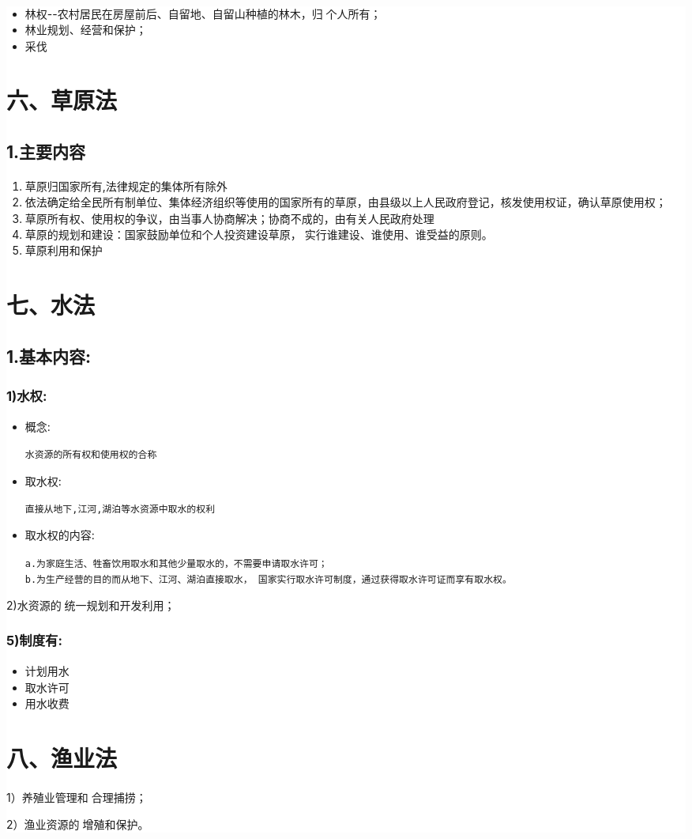 - 林权--农村居民在房屋前后、自留地、自留山种植的林木，归 个人所有；
- 林业规划、经营和保护；
- 采伐

# 六、草原法

## 1.主要内容

1. 草原归国家所有,法律规定的集体所有除外
2. 依法确定给全民所有制单位、集体经济组织等使用的国家所有的草原，由县级以上人民政府登记，核发使用权证，确认草原使用权；
3. 草原所有权、使用权的争议，由当事人协商解决；协商不成的，由有关人民政府处理
4. 草原的规划和建设：国家鼓励单位和个人投资建设草原， 实行谁建设、谁使用、谁受益的原则。
5. 草原利用和保护

# 七、水法

## 1.基本内容:

### 1)水权:

- 概念:

  ~~~
  水资源的所有权和使用权的合称
  ~~~

- 取水权:

  ~~~
  直接从地下,江河,湖泊等水资源中取水的权利
  ~~~

- 取水权的内容:

  ~~~
  a.为家庭生活、牲畜饮用取水和其他少量取水的，不需要申请取水许可；
  b.为生产经营的目的而从地下、江河、湖泊直接取水， 国家实行取水许可制度，通过获得取水许可证而享有取水权。
  ~~~

2)水资源的 统一规划和开发利用；

### 5)制度有:

- 计划用水
- 取水许可
- 用水收费

# 八、渔业法

1）养殖业管理和 合理捕捞； 

2）渔业资源的 增殖和保护。
